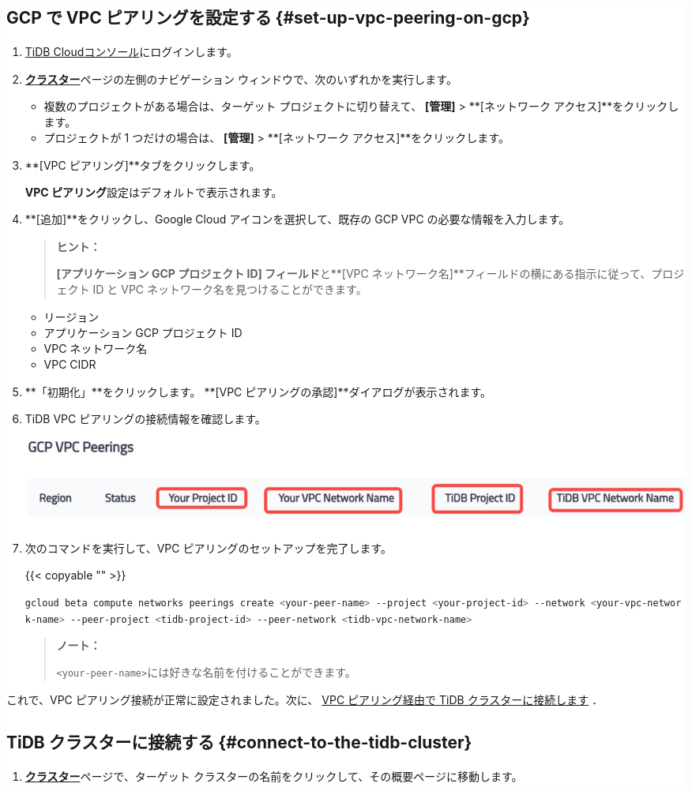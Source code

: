 ## GCP で VPC ピアリングを設定する {#set-up-vpc-peering-on-gcp}

1.  [<a href="https://tidbcloud.com">TiDB Cloudコンソール</a>](https://tidbcloud.com)にログインします。

2.  [<a href="https://tidbcloud.com/console/clusters">**クラスター**</a>](https://tidbcloud.com/console/clusters)ページの左側のナビゲーション ウィンドウで、次のいずれかを実行します。

    -   複数のプロジェクトがある場合は、ターゲット プロジェクトに切り替えて、 **[管理]** &gt; **[ネットワーク アクセス]**をクリックします。
    -   プロジェクトが 1 つだけの場合は、 **[管理]** &gt; **[ネットワーク アクセス]**をクリックします。

3.  **[VPC ピアリング]**タブをクリックします。

    **VPC ピアリング**設定はデフォルトで表示されます。

4.  **[追加]**をクリックし、Google Cloud アイコンを選択して、既存の GCP VPC の必要な情報を入力します。

    > **ヒント：**
    >
    > **[アプリケーション GCP プロジェクト ID] フィールド**と**[VPC ネットワーク名]**フィールドの横にある指示に従って、プロジェクト ID と VPC ネットワーク名を見つけることができます。

    -   リージョン
    -   アプリケーション GCP プロジェクト ID
    -   VPC ネットワーク名
    -   VPC CIDR

5.  **「初期化」**をクリックします。 **[VPC ピアリングの承認]**ダイアログが表示されます。

6.  TiDB VPC ピアリングの接続情報を確認します。

    ![VPC-Peering](/media/tidb-cloud/VPC-Peering3.png)

7.  次のコマンドを実行して、VPC ピアリングのセットアップを完了します。

    {{< copyable "" >}}

    ```bash
    gcloud beta compute networks peerings create <your-peer-name> --project <your-project-id> --network <your-vpc-network-name> --peer-project <tidb-project-id> --peer-network <tidb-vpc-network-name>
    ```

    > **ノート：**
    >
    > `<your-peer-name>`には好きな名前を付けることができます。

これで、VPC ピアリング接続が正常に設定されました。次に、 [<a href="#connect-to-the-tidb-cluster">VPC ピアリング経由で TiDB クラスターに接続します</a>](#connect-to-the-tidb-cluster) ．

## TiDB クラスターに接続する {#connect-to-the-tidb-cluster}

1.  [<a href="https://tidbcloud.com/console/clusters">**クラスター**</a>](https://tidbcloud.com/console/clusters)ページで、ターゲット クラスターの名前をクリックして、その概要ページに移動します。

